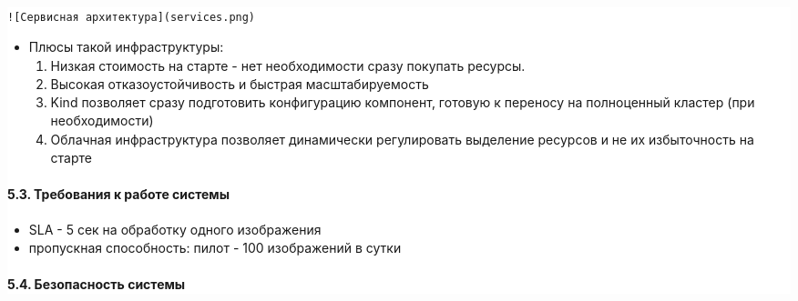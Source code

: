     ![Сервисная архитектура](services.png)
- Плюсы такой инфраструктуры:
  1. Низкая стоимость на старте - нет необходимости сразу покупать ресурсы.
  2. Высокая отказоустойчивость и быстрая масштабируемость
  3. Kind позволяет сразу подготовить конфигурацию компонент, готовую к переносу на полноценный кластер (при необходимости)
  4. Облачная инфраструктура позволяет динамически регулировать выделение ресурсов и не их избыточность на старте
  
#### 5.3. Требования к работе системы  
  
- SLA - 5 сек на обработку одного изображения
- пропускная способность: пилот - 100 изображений в сутки
  
#### 5.4. Безопасность системы  
  